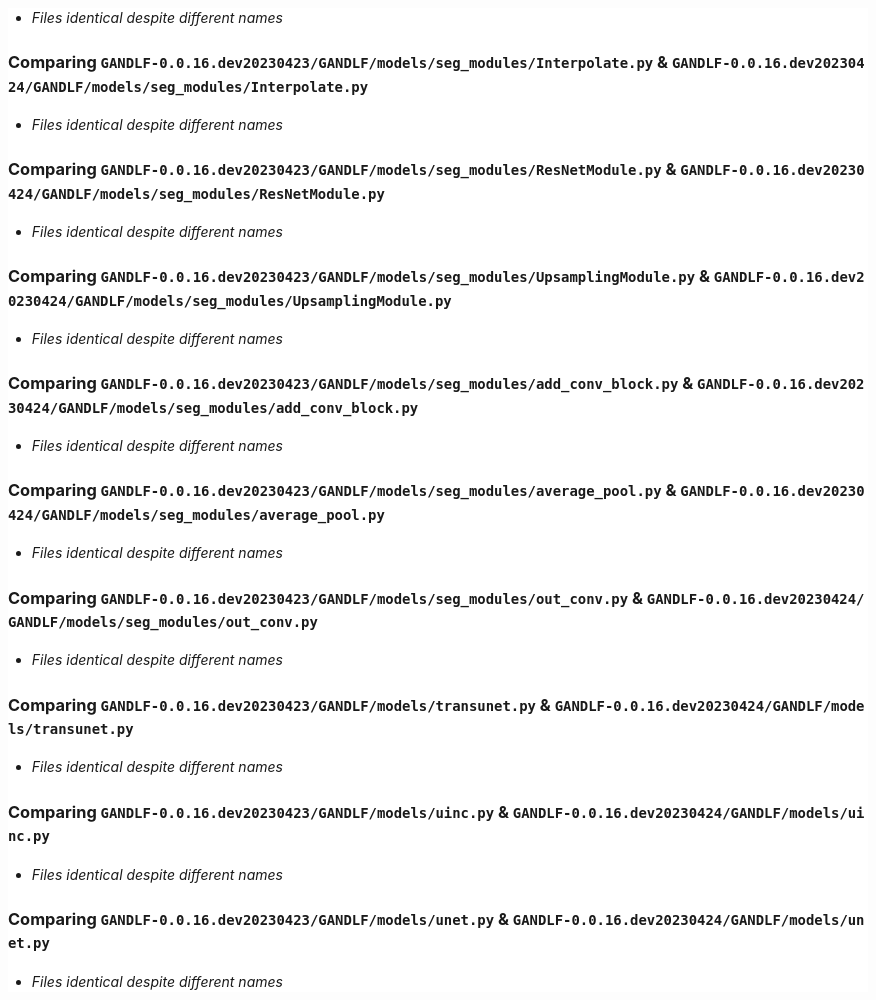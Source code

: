  * *Files identical despite different names*

### Comparing `GANDLF-0.0.16.dev20230423/GANDLF/models/seg_modules/Interpolate.py` & `GANDLF-0.0.16.dev20230424/GANDLF/models/seg_modules/Interpolate.py`

 * *Files identical despite different names*

### Comparing `GANDLF-0.0.16.dev20230423/GANDLF/models/seg_modules/ResNetModule.py` & `GANDLF-0.0.16.dev20230424/GANDLF/models/seg_modules/ResNetModule.py`

 * *Files identical despite different names*

### Comparing `GANDLF-0.0.16.dev20230423/GANDLF/models/seg_modules/UpsamplingModule.py` & `GANDLF-0.0.16.dev20230424/GANDLF/models/seg_modules/UpsamplingModule.py`

 * *Files identical despite different names*

### Comparing `GANDLF-0.0.16.dev20230423/GANDLF/models/seg_modules/add_conv_block.py` & `GANDLF-0.0.16.dev20230424/GANDLF/models/seg_modules/add_conv_block.py`

 * *Files identical despite different names*

### Comparing `GANDLF-0.0.16.dev20230423/GANDLF/models/seg_modules/average_pool.py` & `GANDLF-0.0.16.dev20230424/GANDLF/models/seg_modules/average_pool.py`

 * *Files identical despite different names*

### Comparing `GANDLF-0.0.16.dev20230423/GANDLF/models/seg_modules/out_conv.py` & `GANDLF-0.0.16.dev20230424/GANDLF/models/seg_modules/out_conv.py`

 * *Files identical despite different names*

### Comparing `GANDLF-0.0.16.dev20230423/GANDLF/models/transunet.py` & `GANDLF-0.0.16.dev20230424/GANDLF/models/transunet.py`

 * *Files identical despite different names*

### Comparing `GANDLF-0.0.16.dev20230423/GANDLF/models/uinc.py` & `GANDLF-0.0.16.dev20230424/GANDLF/models/uinc.py`

 * *Files identical despite different names*

### Comparing `GANDLF-0.0.16.dev20230423/GANDLF/models/unet.py` & `GANDLF-0.0.16.dev20230424/GANDLF/models/unet.py`

 * *Files identical despite different names*
